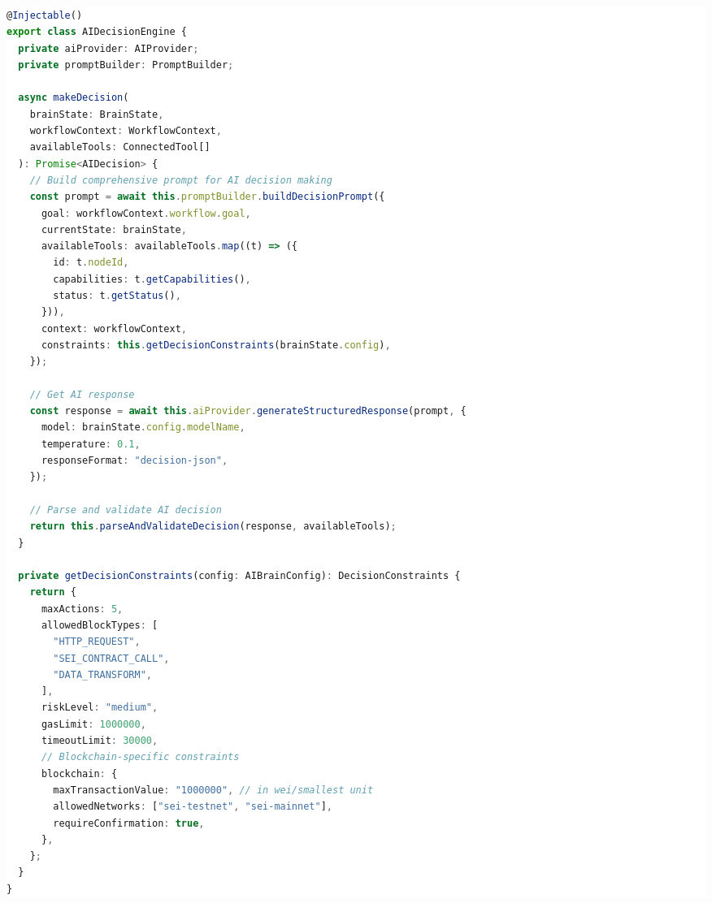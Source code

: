 ```typescript
@Injectable()
export class AIDecisionEngine {
  private aiProvider: AIProvider;
  private promptBuilder: PromptBuilder;

  async makeDecision(
    brainState: BrainState,
    workflowContext: WorkflowContext,
    availableTools: ConnectedTool[]
  ): Promise<AIDecision> {
    // Build comprehensive prompt for AI decision making
    const prompt = await this.promptBuilder.buildDecisionPrompt({
      goal: workflowContext.workflow.goal,
      currentState: brainState,
      availableTools: availableTools.map((t) => ({
        id: t.nodeId,
        capabilities: t.getCapabilities(),
        status: t.getStatus(),
      })),
      context: workflowContext,
      constraints: this.getDecisionConstraints(brainState.config),
    });

    // Get AI response
    const response = await this.aiProvider.generateStructuredResponse(prompt, {
      model: brainState.config.modelName,
      temperature: 0.1,
      responseFormat: "decision-json",
    });

    // Parse and validate AI decision
    return this.parseAndValidateDecision(response, availableTools);
  }

  private getDecisionConstraints(config: AIBrainConfig): DecisionConstraints {
    return {
      maxActions: 5,
      allowedBlockTypes: [
        "HTTP_REQUEST",
        "SEI_CONTRACT_CALL",
        "DATA_TRANSFORM",
      ],
      riskLevel: "medium",
      gasLimit: 1000000,
      timeoutLimit: 30000,
      // Blockchain-specific constraints
      blockchain: {
        maxTransactionValue: "1000000", // in wei/smallest unit
        allowedNetworks: ["sei-testnet", "sei-mainnet"],
        requireConfirmation: true,
      },
    };
  }
}
```
